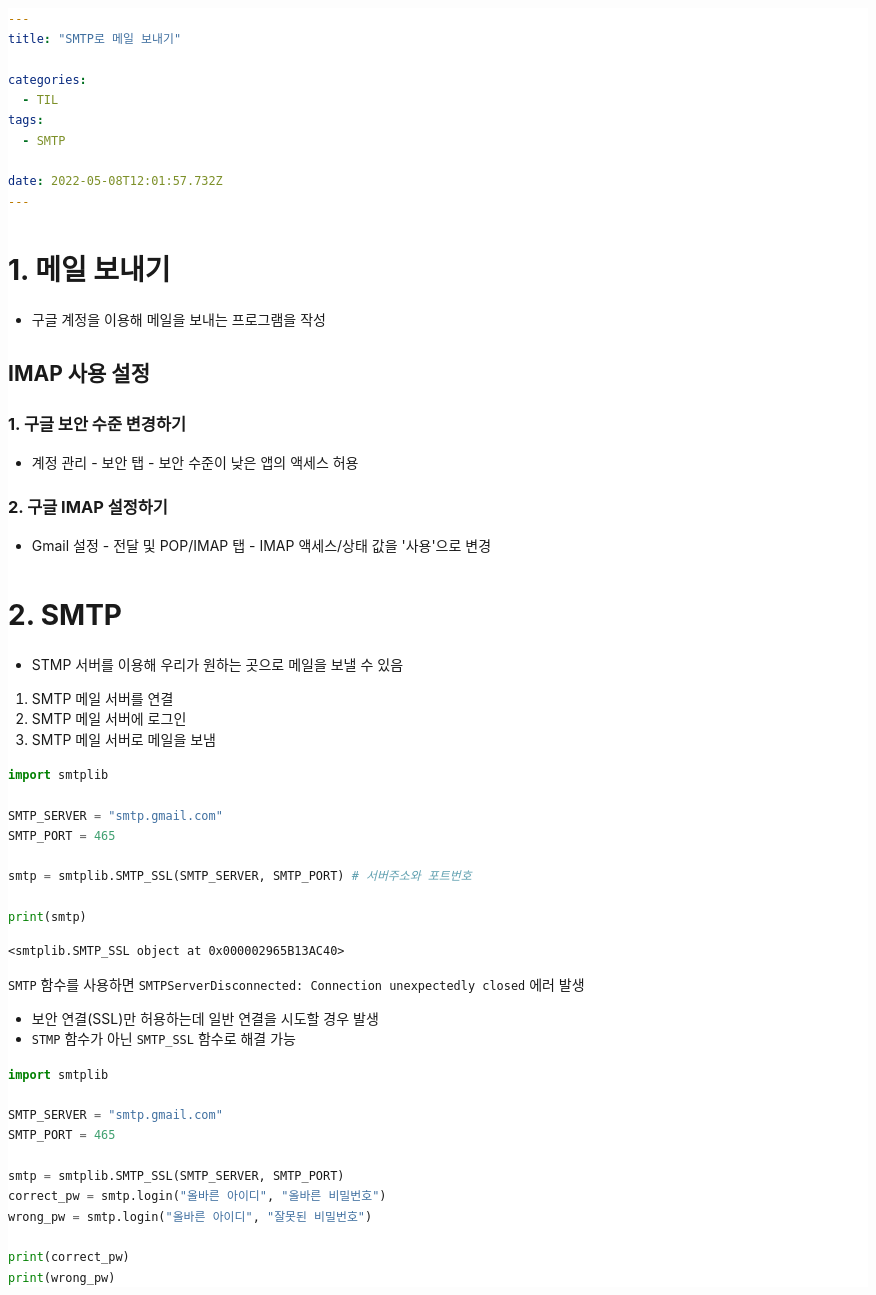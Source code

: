 ```yaml
---
title: "SMTP로 메일 보내기"

categories:
  - TIL
tags:
  - SMTP

date: 2022-05-08T12:01:57.732Z
---
```


# 1. 메일 보내기
- 구글 계정을 이용해 메일을 보내는 프로그램을 작성

## IMAP 사용 설정
### 1. 구글 보안 수준 변경하기
- 계정 관리 - 보안 탭 - 보안 수준이 낮은 앱의 액세스 허용
### 2. 구글 IMAP 설정하기
- Gmail 설정 - 전달 및 POP/IMAP 탭 - IMAP 액세스/상태 값을 '사용'으로 변경

# 2. SMTP
- STMP 서버를 이용해 우리가 원하는 곳으로 메일을 보낼 수 있음

1. SMTP 메일 서버를 연결
2. SMTP 메일 서버에 로그인
3. SMTP 메일 서버로 메일을 보냄


```python 
import smtplib

SMTP_SERVER = "smtp.gmail.com"
SMTP_PORT = 465

smtp = smtplib.SMTP_SSL(SMTP_SERVER, SMTP_PORT) # 서버주소와 포트번호

print(smtp)
```

    <smtplib.SMTP_SSL object at 0x000002965B13AC40>
    

`SMTP` 함수를 사용하면 `SMTPServerDisconnected: Connection unexpectedly closed` 에러 발생  
- 보안 연결(SSL)만 허용하는데 일반 연결을 시도할 경우 발생
- `STMP` 함수가 아닌 `SMTP_SSL` 함수로 해결 가능


```python
import smtplib

SMTP_SERVER = "smtp.gmail.com"
SMTP_PORT = 465

smtp = smtplib.SMTP_SSL(SMTP_SERVER, SMTP_PORT)
correct_pw = smtp.login("올바른 아이디", "올바른 비밀번호")
wrong_pw = smtp.login("올바른 아이디", "잘못된 비밀번호")

print(correct_pw)
print(wrong_pw)
```
